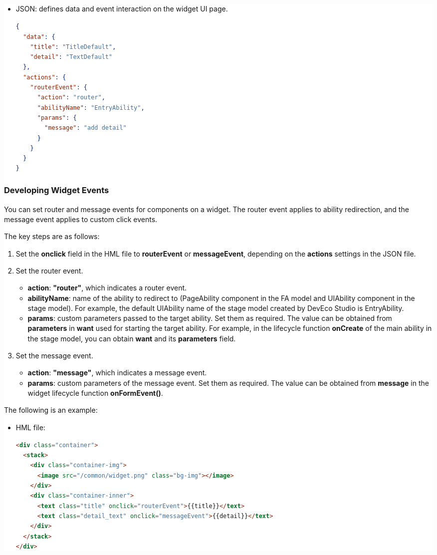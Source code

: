 - JSON: defines data and event interaction on the widget UI page.
  
  ```json
  {
    "data": {
      "title": "TitleDefault",
      "detail": "TextDefault"
    },
    "actions": {
      "routerEvent": {
        "action": "router",
        "abilityName": "EntryAbility",
        "params": {
          "message": "add detail"
        }
      }
    }
  }
  ```


### Developing Widget Events

You can set router and message events for components on a widget. The router event applies to ability redirection, and the message event applies to custom click events.

The key steps are as follows:

1. Set the **onclick** field in the HML file to **routerEvent** or **messageEvent**, depending on the **actions** settings in the JSON file.

2. Set the router event.
   - **action**: **"router"**, which indicates a router event.
   - **abilityName**: name of the ability to redirect to (PageAbility component in the FA model and UIAbility component in the stage model). For example, the default UIAbility name of the stage model created by DevEco Studio is EntryAbility.
   - **params**: custom parameters passed to the target ability. Set them as required. The value can be obtained from **parameters** in **want** used for starting the target ability. For example, in the lifecycle function **onCreate** of the main ability in the stage model, you can obtain **want** and its **parameters** field.

3. Set the message event.
   - **action**: **"message"**, which indicates a message event.
   - **params**: custom parameters of the message event. Set them as required. The value can be obtained from **message** in the widget lifecycle function **onFormEvent()**.

The following is an example:

- HML file:
  
  ```html
  <div class="container">
    <stack>
      <div class="container-img">
        <image src="/common/widget.png" class="bg-img"></image>
      </div>
      <div class="container-inner">
        <text class="title" onclick="routerEvent">{{title}}</text>
        <text class="detail_text" onclick="messageEvent">{{detail}}</text>
      </div>
    </stack>
  </div>
  ```
